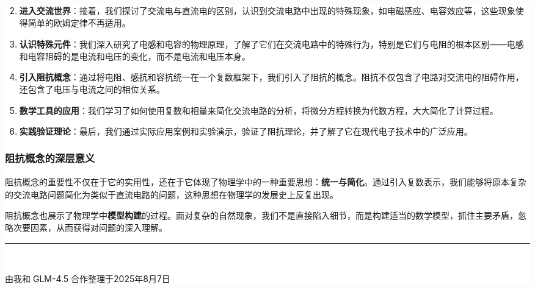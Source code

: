 2. **进入交流世界**：接着，我们探讨了交流电与直流电的区别，认识到交流电路中出现的特殊现象，如电磁感应、电容效应等，这些现象使得简单的欧姆定律不再适用。

3. **认识特殊元件**：我们深入研究了电感和电容的物理原理，了解了它们在交流电路中的特殊行为，特别是它们与电阻的根本区别——电感和电容阻碍的是电流和电压的变化，而不是电流和电压本身。

4. **引入阻抗概念**：通过将电阻、感抗和容抗统一在一个复数框架下，我们引入了阻抗的概念。阻抗不仅包含了电路对交流电的阻碍作用，还包含了电压与电流之间的相位关系。

5. **数学工具的应用**：我们学习了如何使用复数和相量来简化交流电路的分析，将微分方程转换为代数方程，大大简化了计算过程。

6. **实践验证理论**：最后，我们通过实际应用案例和实验演示，验证了阻抗理论，并了解了它在现代电子技术中的广泛应用。

### 阻抗概念的深层意义

阻抗概念的重要性不仅在于它的实用性，还在于它体现了物理学中的一种重要思想：**统一与简化**。通过引入复数表示，我们能够将原本复杂的交流电路问题简化为类似于直流电路的问题，这种思想在物理学的发展史上反复出现。

阻抗概念也展示了物理学中**模型构建**的过程。面对复杂的自然现象，我们不是直接陷入细节，而是构建适当的数学模型，抓住主要矛盾，忽略次要因素，从而获得对问题的深入理解。

---
&ensp;

由我和 GLM-4.5 合作整理于2025年8月7日
